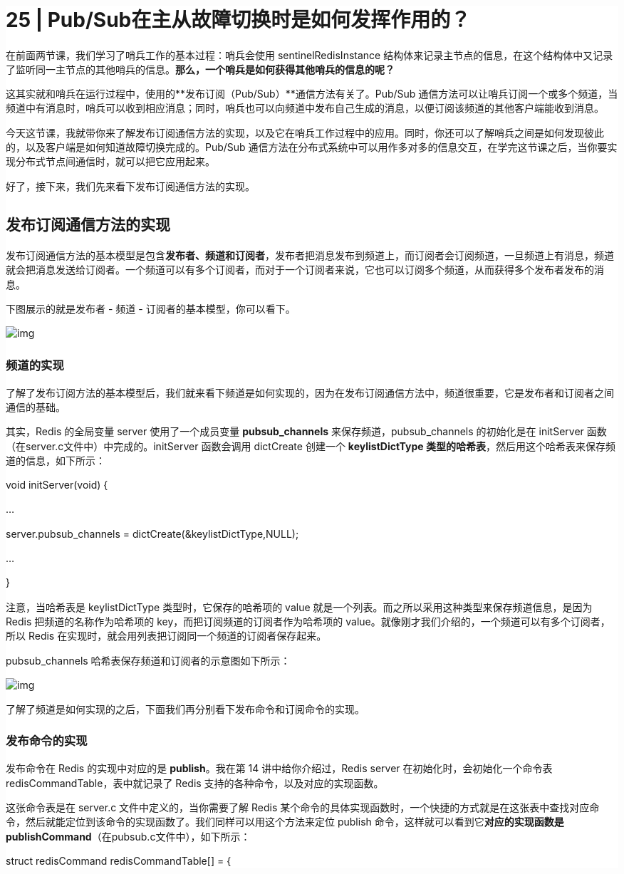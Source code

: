# 25 | Pub/Sub在主从故障切换时是如何发挥作用的？

在前面两节课，我们学习了哨兵工作的基本过程：哨兵会使用 sentinelRedisInstance 结构体来记录主节点的信息，在这个结构体中又记录了监听同一主节点的其他哨兵的信息。**那么，一个哨兵是如何获得其他哨兵的信息的呢？**

这其实就和哨兵在运行过程中，使用的**发布订阅（Pub/Sub）**通信方法有关了。Pub/Sub 通信方法可以让哨兵订阅一个或多个频道，当频道中有消息时，哨兵可以收到相应消息；同时，哨兵也可以向频道中发布自己生成的消息，以便订阅该频道的其他客户端能收到消息。

今天这节课，我就带你来了解发布订阅通信方法的实现，以及它在哨兵工作过程中的应用。同时，你还可以了解哨兵之间是如何发现彼此的，以及客户端是如何知道故障切换完成的。Pub/Sub 通信方法在分布式系统中可以用作多对多的信息交互，在学完这节课之后，当你要实现分布式节点间通信时，就可以把它应用起来。

好了，接下来，我们先来看下发布订阅通信方法的实现。

## 发布订阅通信方法的实现

发布订阅通信方法的基本模型是包含**发布者、频道和订阅者**，发布者把消息发布到频道上，而订阅者会订阅频道，一旦频道上有消息，频道就会把消息发送给订阅者。一个频道可以有多个订阅者，而对于一个订阅者来说，它也可以订阅多个频道，从而获得多个发布者发布的消息。

下图展示的就是发布者 - 频道 - 订阅者的基本模型，你可以看下。

![img](https://typora-imagehost-1308499275.cos.ap-shanghai.myqcloud.com/2022-11/b41f7bc078c210ef35d17bf3dc9be09d.jpg)

### 频道的实现

了解了发布订阅方法的基本模型后，我们就来看下频道是如何实现的，因为在发布订阅通信方法中，频道很重要，它是发布者和订阅者之间通信的基础。

其实，Redis 的全局变量 server 使用了一个成员变量 **pubsub_channels** 来保存频道，pubsub_channels 的初始化是在 initServer 函数（在server.c文件中）中完成的。initServer 函数会调用 dictCreate 创建一个 **keylistDictType 类型的哈希表**，然后用这个哈希表来保存频道的信息，如下所示：

void initServer(void) {

…

server.pubsub_channels = dictCreate(&keylistDictType,NULL);

…

}

注意，当哈希表是 keylistDictType 类型时，它保存的哈希项的 value 就是一个列表。而之所以采用这种类型来保存频道信息，是因为 Redis 把频道的名称作为哈希项的 key，而把订阅频道的订阅者作为哈希项的 value。就像刚才我们介绍的，一个频道可以有多个订阅者，所以 Redis 在实现时，就会用列表把订阅同一个频道的订阅者保存起来。

pubsub_channels 哈希表保存频道和订阅者的示意图如下所示：

![img](https://typora-imagehost-1308499275.cos.ap-shanghai.myqcloud.com/2022-11/21775d173b9db1650d3285a18d7d7a7f.jpg)

了解了频道是如何实现的之后，下面我们再分别看下发布命令和订阅命令的实现。

### 发布命令的实现

发布命令在 Redis 的实现中对应的是 **publish**。我在第 14 讲中给你介绍过，Redis server 在初始化时，会初始化一个命令表 redisCommandTable，表中就记录了 Redis 支持的各种命令，以及对应的实现函数。

这张命令表是在 server.c 文件中定义的，当你需要了解 Redis 某个命令的具体实现函数时，一个快捷的方式就是在这张表中查找对应命令，然后就能定位到该命令的实现函数了。我们同样可以用这个方法来定位 publish 命令，这样就可以看到它**对应的实现函数是 publishCommand**（在pubsub.c文件中），如下所示：

struct redisCommand redisCommandTable[] = {
